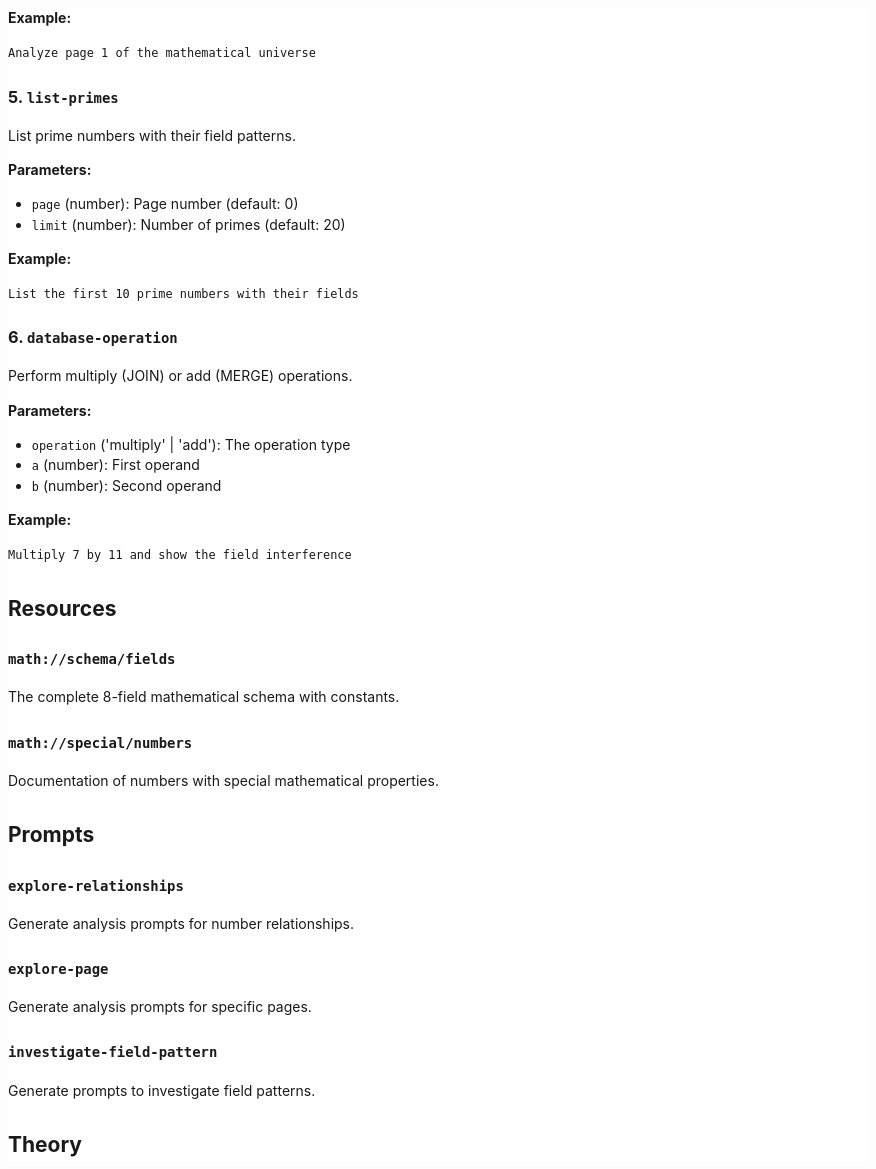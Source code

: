 **Example:**
```
Analyze page 1 of the mathematical universe
```

### 5. `list-primes`
List prime numbers with their field patterns.

**Parameters:**
- `page` (number): Page number (default: 0)
- `limit` (number): Number of primes (default: 20)

**Example:**
```
List the first 10 prime numbers with their fields
```

### 6. `database-operation`
Perform multiply (JOIN) or add (MERGE) operations.

**Parameters:**
- `operation` ('multiply' | 'add'): The operation type
- `a` (number): First operand
- `b` (number): Second operand

**Example:**
```
Multiply 7 by 11 and show the field interference
```

## Resources

### `math://schema/fields`
The complete 8-field mathematical schema with constants.

### `math://special/numbers`
Documentation of numbers with special mathematical properties.

## Prompts

### `explore-relationships`
Generate analysis prompts for number relationships.

### `explore-page`
Generate analysis prompts for specific pages.

### `investigate-field-pattern`
Generate prompts to investigate field patterns.

## Theory
